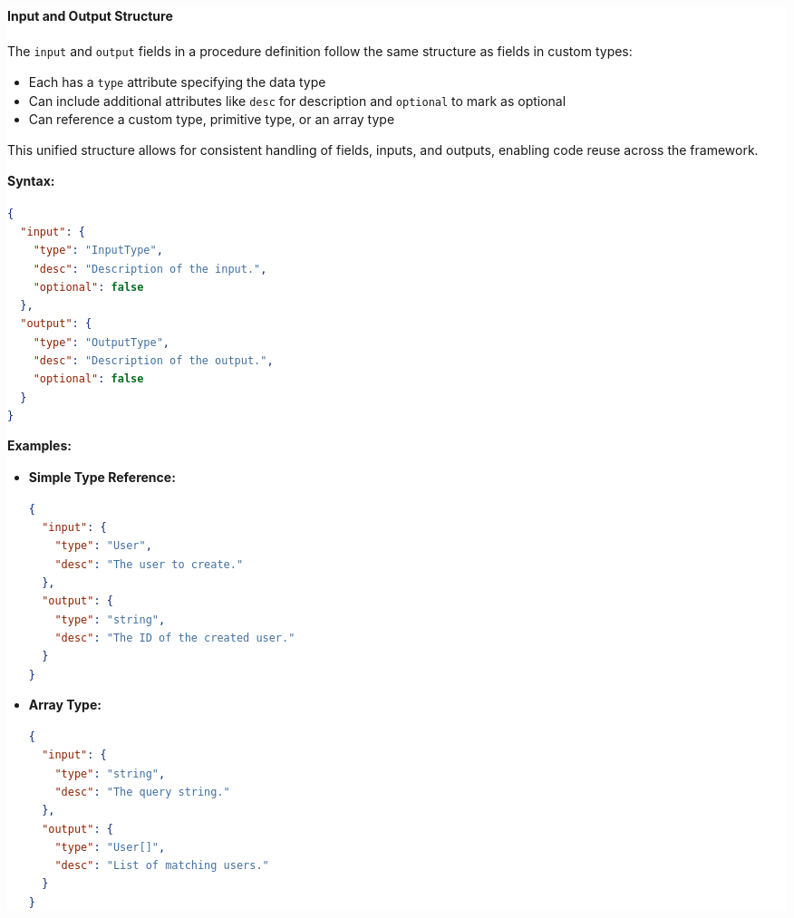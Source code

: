 #### Input and Output Structure

The `input` and `output` fields in a procedure definition follow the same
structure as fields in custom types:

- Each has a `type` attribute specifying the data type
- Can include additional attributes like `desc` for description and `optional`
  to mark as optional
- Can reference a custom type, primitive type, or an array type

This unified structure allows for consistent handling of fields, inputs, and
outputs, enabling code reuse across the framework.

**Syntax:**

```json
{
  "input": {
    "type": "InputType",
    "desc": "Description of the input.",
    "optional": false
  },
  "output": {
    "type": "OutputType",
    "desc": "Description of the output.",
    "optional": false
  }
}
```

**Examples:**

- **Simple Type Reference:**

  ```json
  {
    "input": {
      "type": "User",
      "desc": "The user to create."
    },
    "output": {
      "type": "string",
      "desc": "The ID of the created user."
    }
  }
  ```

- **Array Type:**

  ```json
  {
    "input": {
      "type": "string",
      "desc": "The query string."
    },
    "output": {
      "type": "User[]",
      "desc": "List of matching users."
    }
  }
  ```
